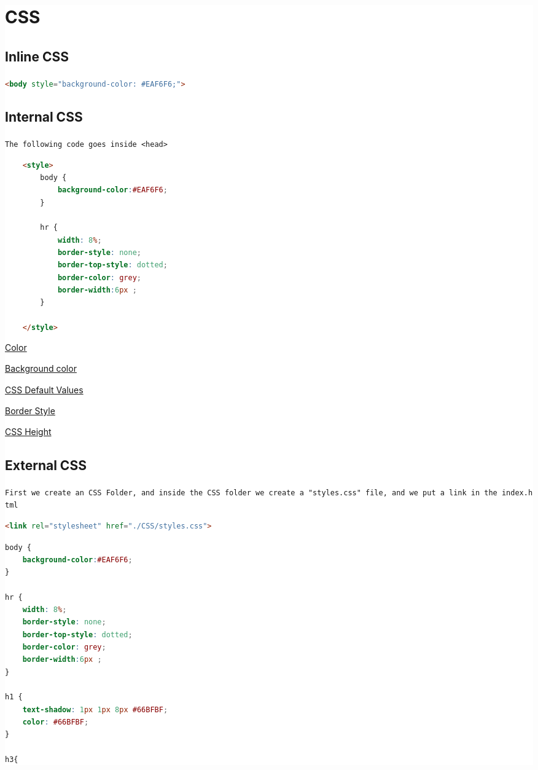 # CSS

## Inline CSS
```html
<body style="background-color: #EAF6F6;">
```

## Internal CSS
```
The following code goes inside <head>
```
```html
    <style>
        body {
            background-color:#EAF6F6;
        }

        hr {
            width: 8%;
            border-style: none;
            border-top-style: dotted;
            border-color: grey;
            border-width:6px ;
        }

    </style>
```
[Color](https://developer.mozilla.org/en-US/docs/Web/CSS/color_value)
 
[Background color](https://developer.mozilla.org/en-US/docs/Web/CSS/background-color)
 
[CSS Default Values](https://www.w3schools.com/cssref/css_default_values.asp)
 
[Border Style](https://developer.mozilla.org/en-US/docs/Web/CSS/border-style)
 
[CSS Height](https://devdocs.io/css/height)

## External CSS
```
First we create an CSS Folder, and inside the CSS folder we create a "styles.css" file, and we put a link in the index.html
```
```html
<link rel="stylesheet" href="./CSS/styles.css">
```
```css
body {
    background-color:#EAF6F6;
}

hr {
    width: 8%;
    border-style: none;
    border-top-style: dotted;
    border-color: grey;
    border-width:6px ;
}

h1 {
    text-shadow: 1px 1px 8px #66BFBF;
    color: #66BFBF;
}

h3{
```